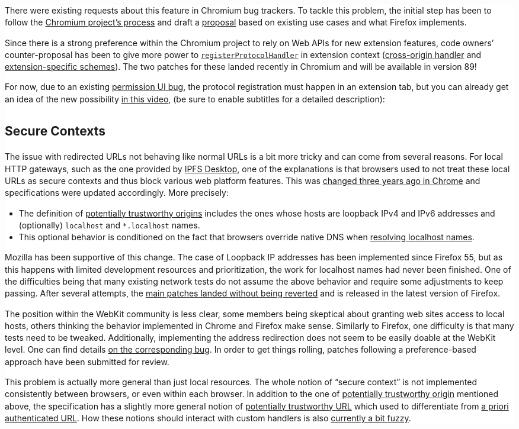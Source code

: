 There were existing requests about this feature in Chromium bug trackers. To tackle this problem, the initial step has been to follow the [Chromium project’s process](https://chromium.googlesource.com/chromium/src/+/master/extensions/docs/new_api_proposal.md#Proposal-Process) and draft a [proposal](https://bugs.chromium.org/p/chromium/issues/detail?id=64100#c19) based on existing use cases and what Firefox implements.

Since there is a strong preference within the Chromium project to rely on Web APIs for new extension features, code owners’ counter-proposal has been to give more power to [`registerProtocolHandler`](https://developer.mozilla.org/en-US/docs/Web/API/Navigator/registerProtocolHandler) in extension context ([cross-origin handler](https://chromium-review.googlesource.com/c/chromium/src/+/2287304) and [extension-specific schemes](https://chromium-review.googlesource.com/c/chromium/src/+/2560305)). The two patches for these landed recently in Chromium and will be available in version 89!

For now, due to an existing [permission UI bug](https://bugs.chromium.org/p/chromium/issues/detail?id=1079333), the protocol registration must happen in an extension tab, but you can already get an idea of the new possibility [in this video](https://vimeo.com/489748722), (be sure to enable subtitles for a detailed description):

<div style="width: 640px; margin-left: auto; margin-right: auto">
<iframe src="https://player.vimeo.com/video/489748722" width="640" height="361" frameborder="0" allow="autoplay; fullscreen" allowfullscreen></iframe>
</div>

## Secure Contexts

The issue with redirected URLs not behaving like normal URLs is a bit more tricky and can come from several reasons. For local HTTP gateways, such as the one provided by [IPFS Desktop](https://github.com/ipfs-shipyard/ipfs-desktop#ipfs-desktop), one of the explanations is that browsers used to not treat these local URLs as secure contexts and thus block various web platform features. This was [changed three years ago in Chrome](https://www.chromestatus.com/feature/6269417340010496) and specifications were updated accordingly. More precisely:

- The definition of [potentially trustworthy origins](https://w3c.github.io/webappsec-secure-contexts/#potentially-trustworthy-origin) includes the ones whose hosts are loopback IPv4 and IPv6 addresses and (optionally) `localhost` and `*.localhost` names.
- This optional behavior is conditioned on the fact that browsers override native DNS when [resolving localhost names](https://w3c.github.io/webappsec-secure-contexts/#localhost).

Mozilla has been supportive of this change. The case of Loopback IP addresses has been implemented since Firefox 55, but as this happens with limited development resources and prioritization, the work for localhost names had never been finished. One of the difficulties being that many existing network tests do not assume the above behavior and require some adjustments to keep passing. After several attempts, the [main patches landed without being reverted](https://bugzilla.mozilla.org/show_bug.cgi?id=1220810) and is released in the latest version of Firefox.

The position within the WebKit community is less clear, some members being skeptical about granting web sites access to local hosts, others thinking the behavior implemented in Chrome and Firefox make sense. Similarly to Firefox, one difficulty is that many tests need to be tweaked. Additionally, implementing the address redirection does not seem to be easily doable at the WebKit level. One can find details [on the corresponding bug](https://bugs.webkit.org/show_bug.cgi?id=171934). In order to get things rolling, patches following a preference-based approach have been submitted for review.

This problem is actually more general than just local resources. The whole notion of “secure context” is not implemented consistently between browsers, or even within each browser. In addition to the one of [potentially trustworthy origin](https://w3c.github.io/webappsec-secure-contexts/#is-origin-trustworthy) mentioned above, the specification has a slightly more general notion of [potentially trustworthy URL](https://w3c.github.io/webappsec-secure-contexts/#is-url-trustworthy) which used to differentiate from [a priori authenticated URL](https://github.com/w3c/webappsec-mixed-content/issues/35). How these notions should interact with custom handlers is also [currently a bit fuzzy](https://github.com/whatwg/html/issues/5787).
